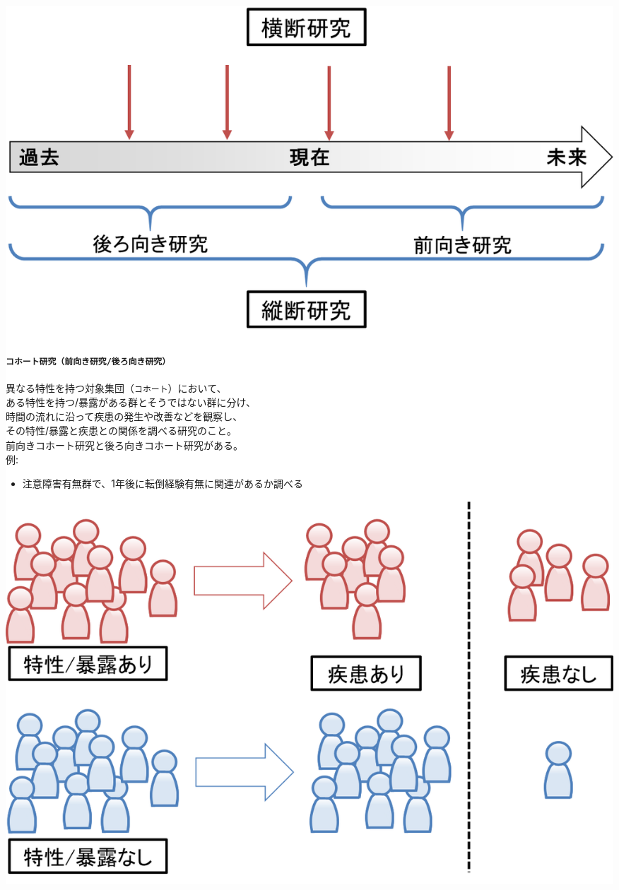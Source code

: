 ![](./img/096.PNG)

#### `コホート研究（前向き研究/後ろ向き研究）`
異なる特性を持つ対象集団（`コホート`）において、  
ある特性を持つ/暴露がある群とそうではない群に分け、  
時間の流れに沿って疾患の発生や改善などを観察し、  
その特性/暴露と疾患との関係を調べる研究のこと。  
前向きコホート研究と後ろ向きコホート研究がある。  
例:
* 注意障害有無群で、1年後に転倒経験有無に関連があるか調べる

![](./img/097.PNG)
